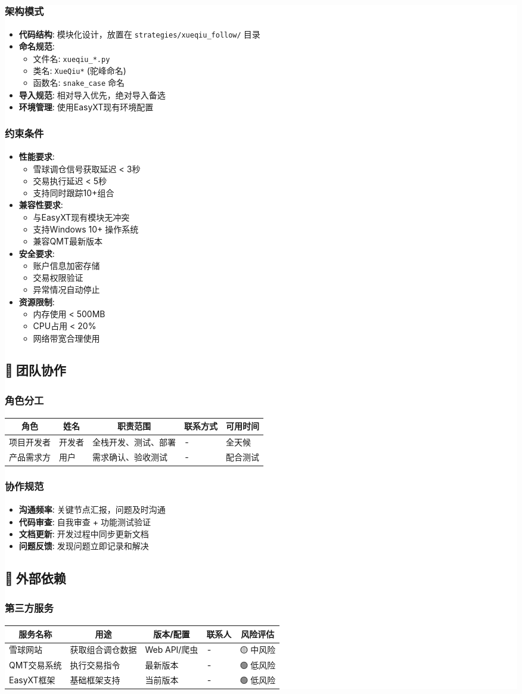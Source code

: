 ### 架构模式
- **代码结构**: 模块化设计，放置在 `strategies/xueqiu_follow/` 目录
- **命名规范**: 
  - 文件名: `xueqiu_*.py` 
  - 类名: `XueQiu*` (驼峰命名)
  - 函数名: `snake_case` 命名
- **导入规范**: 相对导入优先，绝对导入备选
- **环境管理**: 使用EasyXT现有环境配置

### 约束条件
- **性能要求**: 
  - 雪球调仓信号获取延迟 < 3秒
  - 交易执行延迟 < 5秒
  - 支持同时跟踪10+组合
- **兼容性要求**: 
  - 与EasyXT现有模块无冲突
  - 支持Windows 10+ 操作系统
  - 兼容QMT最新版本
- **安全要求**: 
  - 账户信息加密存储
  - 交易权限验证
  - 异常情况自动停止
- **资源限制**: 
  - 内存使用 < 500MB
  - CPU占用 < 20%
  - 网络带宽合理使用

## 👥 团队协作
### 角色分工
| 角色 | 姓名 | 职责范围 | 联系方式 | 可用时间 |
|------|------|----------|----------|----------|
| 项目开发者 | 开发者 | 全栈开发、测试、部署 | - | 全天候 |
| 产品需求方 | 用户 | 需求确认、验收测试 | - | 配合测试 |

### 协作规范
- **沟通频率**: 关键节点汇报，问题及时沟通
- **代码审查**: 自我审查 + 功能测试验证
- **文档更新**: 开发过程中同步更新文档
- **问题反馈**: 发现问题立即记录和解决

## 🔗 外部依赖
### 第三方服务
| 服务名称 | 用途 | 版本/配置 | 联系人 | 风险评估 |
|----------|------|-----------|--------|----------|
| 雪球网站 | 获取组合调仓数据 | Web API/爬虫 | - | 🟡 中风险 |
| QMT交易系统 | 执行交易指令 | 最新版本 | - | 🟢 低风险 |
| EasyXT框架 | 基础框架支持 | 当前版本 | - | 🟢 低风险 |

